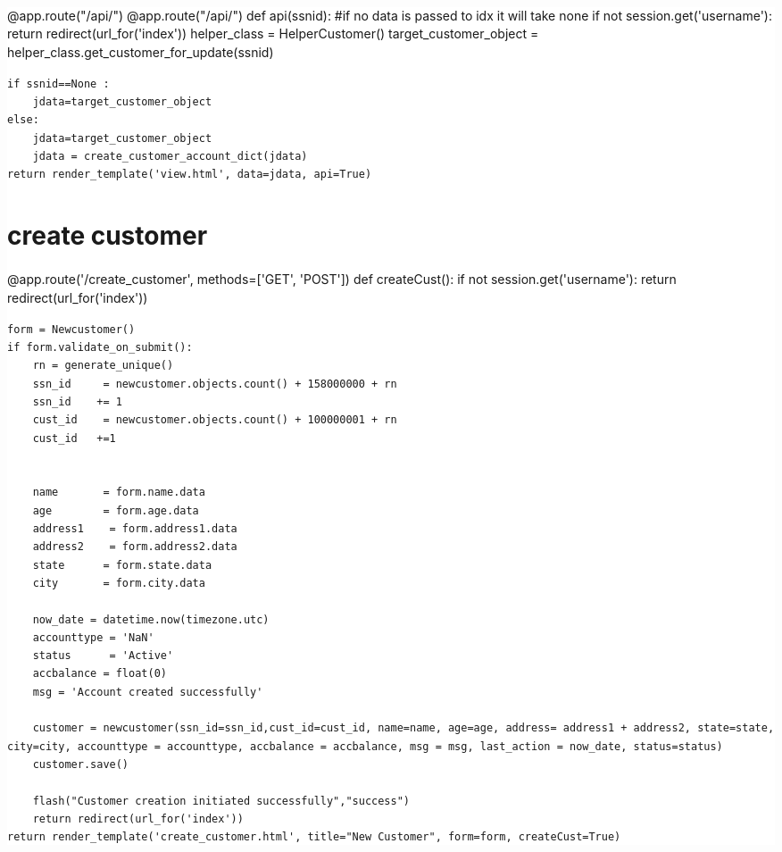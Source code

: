 




@app.route("/api/")
@app.route("/api/<ssnid>")
def api(ssnid): #if no data is passed to idx it will take none
    if not session.get('username'):
        return redirect(url_for('index'))
    helper_class = HelperCustomer()
    target_customer_object = helper_class.get_customer_for_update(ssnid)

    if ssnid==None :
        jdata=target_customer_object
    else:
        jdata=target_customer_object
        jdata = create_customer_account_dict(jdata)
    return render_template('view.html', data=jdata, api=True)


# create customer
@app.route('/create_customer', methods=['GET', 'POST'])
def createCust():
    if not session.get('username'):
        return redirect(url_for('index'))

    form = Newcustomer()
    if form.validate_on_submit():
        rn = generate_unique()
        ssn_id     = newcustomer.objects.count() + 158000000 + rn
        ssn_id    += 1
        cust_id    = newcustomer.objects.count() + 100000001 + rn
        cust_id   +=1
        

        name       = form.name.data
        age        = form.age.data
        address1    = form.address1.data
        address2    = form.address2.data
        state      = form.state.data
        city       = form.city.data

        now_date = datetime.now(timezone.utc)
        accounttype = 'NaN'
        status      = 'Active'
        accbalance = float(0)
        msg = 'Account created successfully'

        customer = newcustomer(ssn_id=ssn_id,cust_id=cust_id, name=name, age=age, address= address1 + address2, state=state, city=city, accounttype = accounttype, accbalance = accbalance, msg = msg, last_action = now_date, status=status)
        customer.save()

        flash("Customer creation initiated successfully","success")
        return redirect(url_for('index'))
    return render_template('create_customer.html', title="New Customer", form=form, createCust=True)
